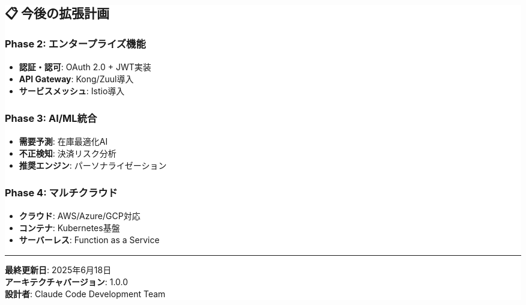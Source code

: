 
## 📋 今後の拡張計画

### Phase 2: エンタープライズ機能
- **認証・認可**: OAuth 2.0 + JWT実装
- **API Gateway**: Kong/Zuul導入
- **サービスメッシュ**: Istio導入

### Phase 3: AI/ML統合
- **需要予測**: 在庫最適化AI
- **不正検知**: 決済リスク分析
- **推奨エンジン**: パーソナライゼーション

### Phase 4: マルチクラウド
- **クラウド**: AWS/Azure/GCP対応
- **コンテナ**: Kubernetes基盤
- **サーバーレス**: Function as a Service

---

**最終更新日**: 2025年6月18日  
**アーキテクチャバージョン**: 1.0.0  
**設計者**: Claude Code Development Team